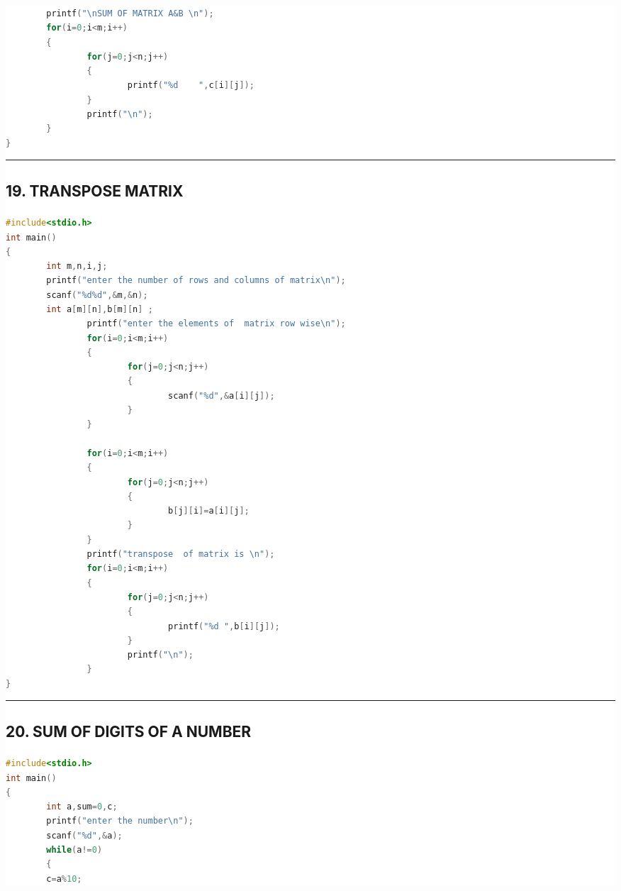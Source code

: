 ```C
        printf("\nSUM OF MATRIX A&B \n");
        for(i=0;i<m;i++)
        {
                for(j=0;j<n;j++)
                {
                        printf("%d    ",c[i][j]);
                }
                printf("\n");
        }       
}       
```


----
## 19. TRANSPOSE MATRIX
```C
#include<stdio.h>
int main()
{ 
        int m,n,i,j;
        printf("enter the number of rows and columns of matrix\n");
        scanf("%d%d",&m,&n);
        int a[m][n],b[m][n] ;
                printf("enter the elements of  matrix row wise\n");
                for(i=0;i<m;i++)
                {
                        for(j=0;j<n;j++)
                        {
                                scanf("%d",&a[i][j]);
                        }       
                }       
                
                for(i=0;i<m;i++)
                {
                        for(j=0;j<n;j++)
                        {
                                b[j][i]=a[i][j];
                        }       
                }       
                printf("transpose  of matrix is \n");
                for(i=0;i<m;i++)
                {
                        for(j=0;j<n;j++)
                        {
                                printf("%d ",b[i][j]);
                        }       
                        printf("\n");
                }       
}               
```
----
## 20. SUM OF DIGITS OF A NUMBER
```C
#include<stdio.h>
int main()
{
        int a,sum=0,c;
        printf("enter the number\n");
        scanf("%d",&a);
        while(a!=0)
        {
        c=a%10;
```